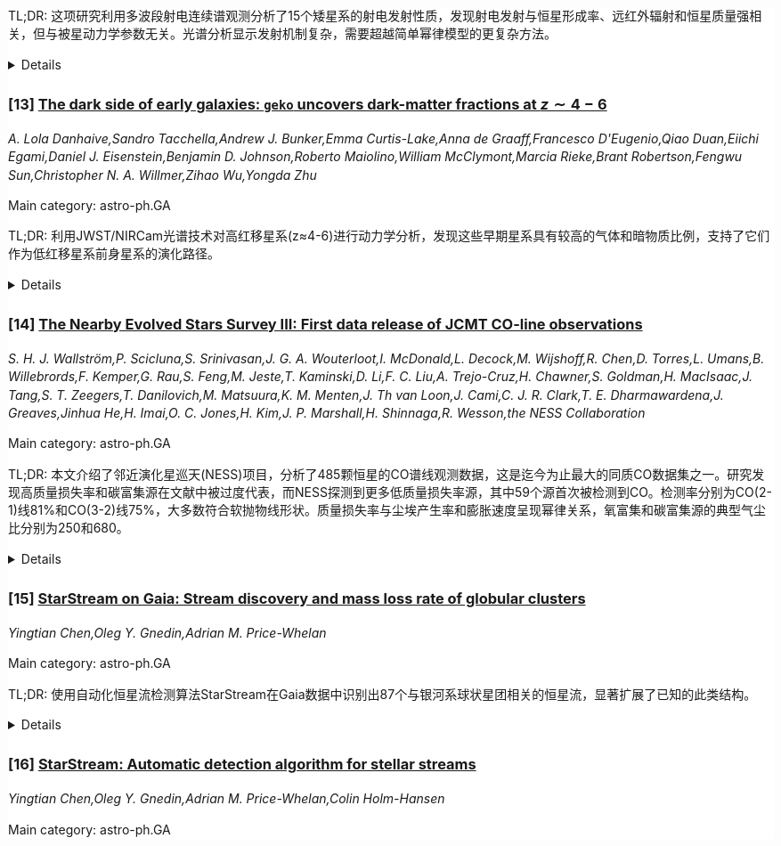 TL;DR: 这项研究利用多波段射电连续谱观测分析了15个矮星系的射电发射性质，发现射电发射与恒星形成率、远红外辐射和恒星质量强相关，但与被星动力学参数无关。光谱分析显示发射机制复杂，需要超越简单幂律模型的更复杂方法。


<details><summary>Details</summary></details>


### [13] [The dark side of early galaxies: $\texttt{geko}$ uncovers dark-matter fractions at $z\sim4-6$](https://arxiv.org/abs/2510.14779)
*A. Lola Danhaive,Sandro Tacchella,Andrew J. Bunker,Emma Curtis-Lake,Anna de Graaff,Francesco D'Eugenio,Qiao Duan,Eiichi Egami,Daniel J. Eisenstein,Benjamin D. Johnson,Roberto Maiolino,William McClymont,Marcia Rieke,Brant Robertson,Fengwu Sun,Christopher N. A. Willmer,Zihao Wu,Yongda Zhu*

Main category: astro-ph.GA

TL;DR: 利用JWST/NIRCam光谱技术对高红移星系(z≈4-6)进行动力学分析，发现这些早期星系具有较高的气体和暗物质比例，支持了它们作为低红移星系前身星系的演化路径。


<details><summary>Details</summary></details>


### [14] [The Nearby Evolved Stars Survey III: First data release of JCMT CO-line observations](https://arxiv.org/abs/2510.14809)
*S. H. J. Wallström,P. Scicluna,S. Srinivasan,J. G. A. Wouterloot,I. McDonald,L. Decock,M. Wijshoff,R. Chen,D. Torres,L. Umans,B. Willebrords,F. Kemper,G. Rau,S. Feng,M. Jeste,T. Kaminski,D. Li,F. C. Liu,A. Trejo-Cruz,H. Chawner,S. Goldman,H. MacIsaac,J. Tang,S. T. Zeegers,T. Danilovich,M. Matsuura,K. M. Menten,J. Th van Loon,J. Cami,C. J. R. Clark,T. E. Dharmawardena,J. Greaves,Jinhua He,H. Imai,O. C. Jones,H. Kim,J. P. Marshall,H. Shinnaga,R. Wesson,the NESS Collaboration*

Main category: astro-ph.GA

TL;DR: 本文介绍了邻近演化星巡天(NESS)项目，分析了485颗恒星的CO谱线观测数据，这是迄今为止最大的同质CO数据集之一。研究发现高质量损失率和碳富集源在文献中被过度代表，而NESS探测到更多低质量损失率源，其中59个源首次被检测到CO。检测率分别为CO(2-1)线81%和CO(3-2)线75%，大多数符合软抛物线形状。质量损失率与尘埃产生率和膨胀速度呈现幂律关系，氧富集和碳富集源的典型气尘比分别为250和680。


<details><summary>Details</summary></details>


### [15] [StarStream on Gaia: Stream discovery and mass loss rate of globular clusters](https://arxiv.org/abs/2510.14924)
*Yingtian Chen,Oleg Y. Gnedin,Adrian M. Price-Whelan*

Main category: astro-ph.GA

TL;DR: 使用自动化恒星流检测算法StarStream在Gaia数据中识别出87个与银河系球状星团相关的恒星流，显著扩展了已知的此类结构。


<details><summary>Details</summary></details>


### [16] [StarStream: Automatic detection algorithm for stellar streams](https://arxiv.org/abs/2510.14929)
*Yingtian Chen,Oleg Y. Gnedin,Adrian M. Price-Whelan,Colin Holm-Hansen*

Main category: astro-ph.GA
